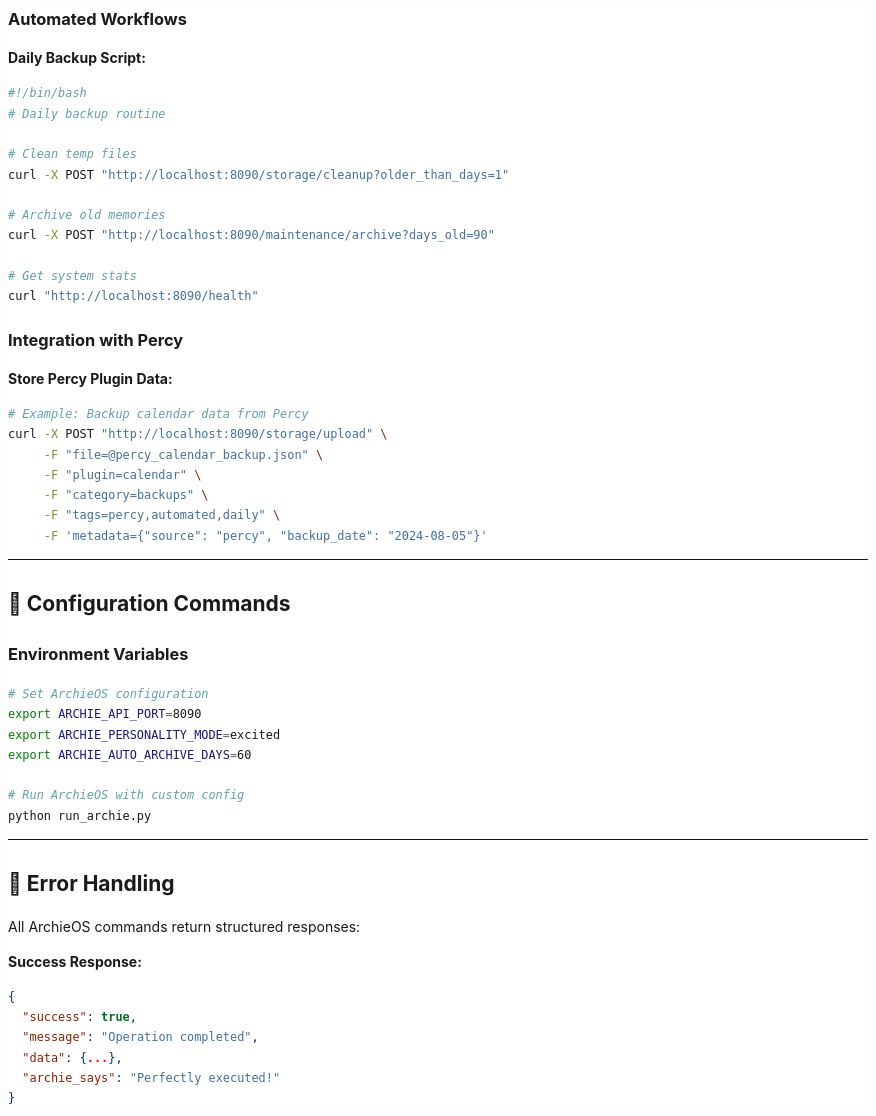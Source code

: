 ### Automated Workflows

**Daily Backup Script:**
```bash
#!/bin/bash
# Daily backup routine

# Clean temp files
curl -X POST "http://localhost:8090/storage/cleanup?older_than_days=1"

# Archive old memories
curl -X POST "http://localhost:8090/maintenance/archive?days_old=90"

# Get system stats
curl "http://localhost:8090/health"
```

### Integration with Percy

**Store Percy Plugin Data:**
```bash
# Example: Backup calendar data from Percy
curl -X POST "http://localhost:8090/storage/upload" \
     -F "file=@percy_calendar_backup.json" \
     -F "plugin=calendar" \
     -F "category=backups" \
     -F "tags=percy,automated,daily" \
     -F 'metadata={"source": "percy", "backup_date": "2024-08-05"}'
```

---

## 🔧 Configuration Commands

### Environment Variables

```bash
# Set ArchieOS configuration
export ARCHIE_API_PORT=8090
export ARCHIE_PERSONALITY_MODE=excited
export ARCHIE_AUTO_ARCHIVE_DAYS=60

# Run ArchieOS with custom config
python run_archie.py
```

---

## 🚨 Error Handling

All ArchieOS commands return structured responses:

**Success Response:**
```json
{
  "success": true,
  "message": "Operation completed",
  "data": {...},
  "archie_says": "Perfectly executed!"
}
```
